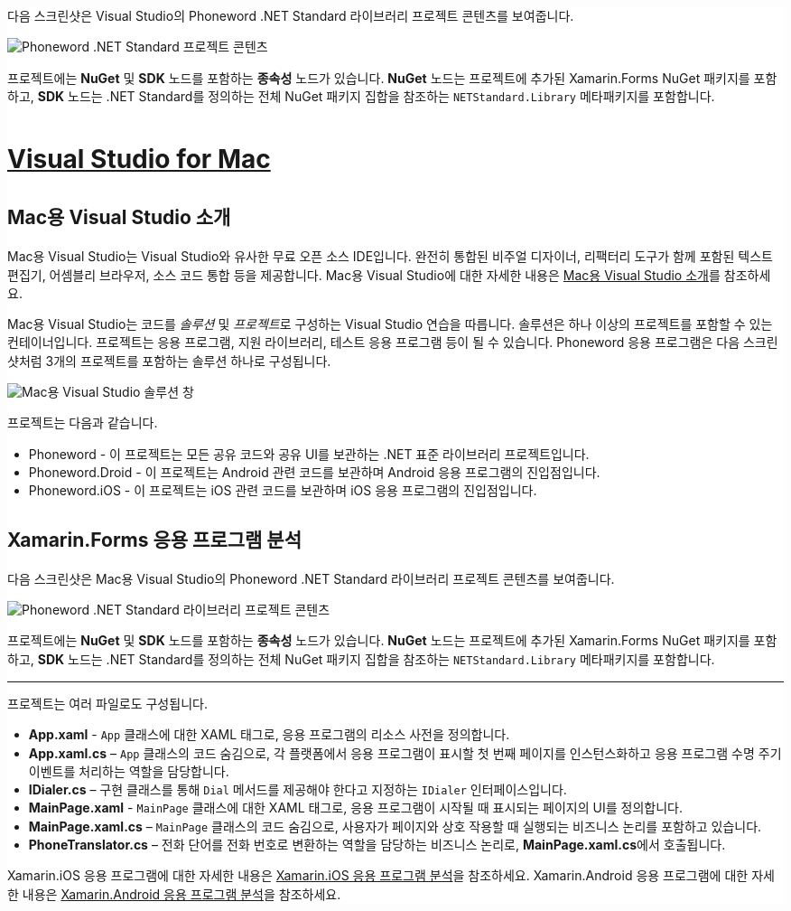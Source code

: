 다음 스크린샷은 Visual Studio의 Phoneword .NET Standard 라이브러리 프로젝트 콘텐츠를 보여줍니다.

![](deepdive-images/vs/net-standard-project.png "Phoneword .NET Standard 프로젝트 콘텐츠")

프로젝트에는 **NuGet** 및 **SDK** 노드를 포함하는 **종속성** 노드가 있습니다. **NuGet** 노드는 프로젝트에 추가된 Xamarin.Forms NuGet 패키지를 포함하고, **SDK** 노드는 .NET Standard를 정의하는 전체 NuGet 패키지 집합을 참조하는 `NETStandard.Library` 메타패키지를 포함합니다.

# <a name="visual-studio-for-mactabvsmac"></a>[Visual Studio for Mac](#tab/vsmac)

## <a name="introduction-to-visual-studio-for-mac"></a>Mac용 Visual Studio 소개

Mac용 Visual Studio는 Visual Studio와 유사한 무료 오픈 소스 IDE입니다. 완전히 통합된 비주얼 디자이너, 리팩터리 도구가 함께 포함된 텍스트 편집기, 어셈블리 브라우저, 소스 코드 통합 등을 제공합니다. Mac용 Visual Studio에 대한 자세한 내용은 [Mac용 Visual Studio 소개](/visualstudio/mac/)를 참조하세요.

Mac용 Visual Studio는 코드를 *솔루션* 및 *프로젝트*로 구성하는 Visual Studio 연습을 따릅니다. 솔루션은 하나 이상의 프로젝트를 포함할 수 있는 컨테이너입니다. 프로젝트는 응용 프로그램, 지원 라이브러리, 테스트 응용 프로그램 등이 될 수 있습니다. Phoneword 응용 프로그램은 다음 스크린샷처럼 3개의 프로젝트를 포함하는 솔루션 하나로 구성됩니다.

![](deepdive-images/xs/solution.png "Mac용 Visual Studio 솔루션 창")

프로젝트는 다음과 같습니다.

- Phoneword - 이 프로젝트는 모든 공유 코드와 공유 UI를 보관하는 .NET 표준 라이브러리 프로젝트입니다.
- Phoneword.Droid - 이 프로젝트는 Android 관련 코드를 보관하며 Android 응용 프로그램의 진입점입니다.
- Phoneword.iOS - 이 프로젝트는 iOS 관련 코드를 보관하며 iOS 응용 프로그램의 진입점입니다.

## <a name="anatomy-of-a-xamarinforms-application"></a>Xamarin.Forms 응용 프로그램 분석

다음 스크린샷은 Mac용 Visual Studio의 Phoneword .NET Standard 라이브러리 프로젝트 콘텐츠를 보여줍니다.

![](deepdive-images/xs/library-project.png "Phoneword .NET Standard 라이브러리 프로젝트 콘텐츠")

프로젝트에는 **NuGet** 및 **SDK** 노드를 포함하는 **종속성** 노드가 있습니다. **NuGet** 노드는 프로젝트에 추가된 Xamarin.Forms NuGet 패키지를 포함하고, **SDK** 노드는 .NET Standard를 정의하는 전체 NuGet 패키지 집합을 참조하는 `NETStandard.Library` 메타패키지를 포함합니다.

-----

프로젝트는 여러 파일로도 구성됩니다.

- **App.xaml** - `App` 클래스에 대한 XAML 태그로, 응용 프로그램의 리소스 사전을 정의합니다.
- **App.xaml.cs** – `App` 클래스의 코드 숨김으로, 각 플랫폼에서 응용 프로그램이 표시할 첫 번째 페이지를 인스턴스화하고 응용 프로그램 수명 주기 이벤트를 처리하는 역할을 담당합니다.
- **IDialer.cs** – 구현 클래스를 통해 `Dial` 메서드를 제공해야 한다고 지정하는 `IDialer` 인터페이스입니다.
- **MainPage.xaml** - `MainPage` 클래스에 대한 XAML 태그로, 응용 프로그램이 시작될 때 표시되는 페이지의 UI를 정의합니다.
- **MainPage.xaml.cs** – `MainPage` 클래스의 코드 숨김으로, 사용자가 페이지와 상호 작용할 때 실행되는 비즈니스 논리를 포함하고 있습니다.
- **PhoneTranslator.cs** – 전화 단어를 전화 번호로 변환하는 역할을 담당하는 비즈니스 논리로, **MainPage.xaml.cs**에서 호출됩니다.

Xamarin.iOS 응용 프로그램에 대한 자세한 내용은 [Xamarin.iOS 응용 프로그램 분석](~/ios/get-started/hello-ios/hello-ios-deepdive.md#anatomy-of-a-xamarinios-application)을 참조하세요. Xamarin.Android 응용 프로그램에 대한 자세한 내용은 [Xamarin.Android 응용 프로그램 분석](~/android/get-started/hello-android/hello-android-deepdive.md#anatomy)을 참조하세요.
